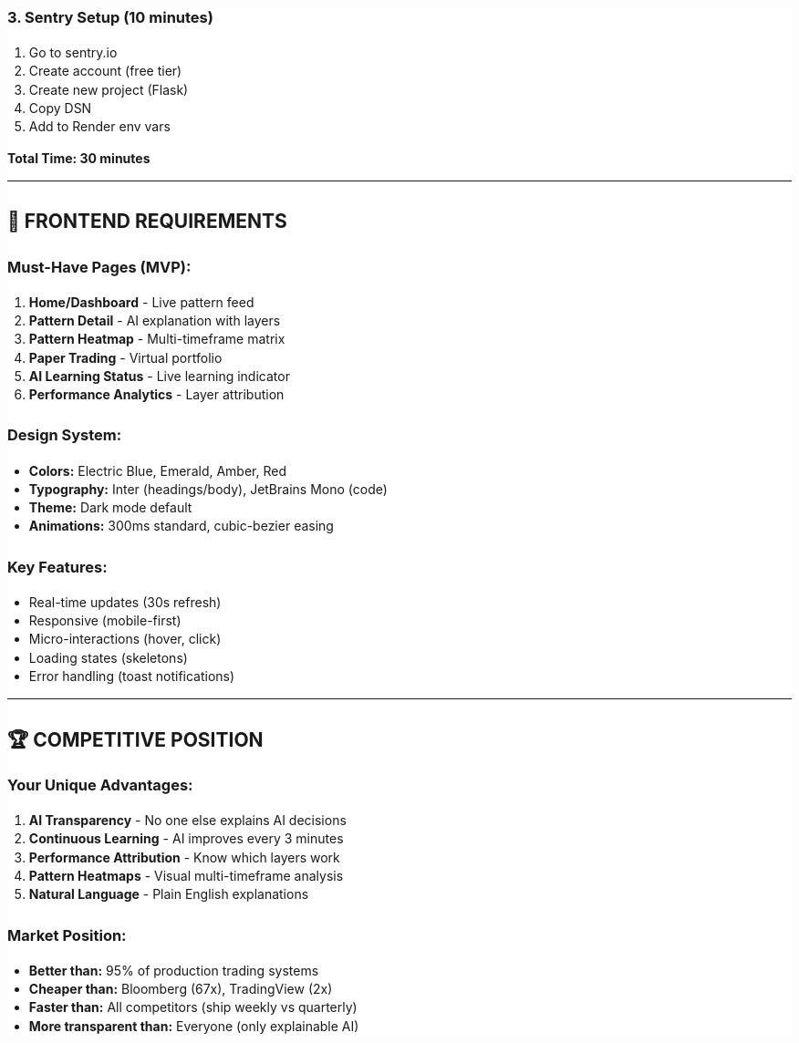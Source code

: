 ### 3. Sentry Setup (10 minutes)
1. Go to sentry.io
2. Create account (free tier)
3. Create new project (Flask)
4. Copy DSN
5. Add to Render env vars

**Total Time: 30 minutes**

---

## 🎯 FRONTEND REQUIREMENTS

### Must-Have Pages (MVP):
1. **Home/Dashboard** - Live pattern feed
2. **Pattern Detail** - AI explanation with layers
3. **Pattern Heatmap** - Multi-timeframe matrix
4. **Paper Trading** - Virtual portfolio
5. **AI Learning Status** - Live learning indicator
6. **Performance Analytics** - Layer attribution

### Design System:
- **Colors:** Electric Blue, Emerald, Amber, Red
- **Typography:** Inter (headings/body), JetBrains Mono (code)
- **Theme:** Dark mode default
- **Animations:** 300ms standard, cubic-bezier easing

### Key Features:
- Real-time updates (30s refresh)
- Responsive (mobile-first)
- Micro-interactions (hover, click)
- Loading states (skeletons)
- Error handling (toast notifications)

---

## 🏆 COMPETITIVE POSITION

### Your Unique Advantages:
1. **AI Transparency** - No one else explains AI decisions
2. **Continuous Learning** - AI improves every 3 minutes
3. **Performance Attribution** - Know which layers work
4. **Pattern Heatmaps** - Visual multi-timeframe analysis
5. **Natural Language** - Plain English explanations

### Market Position:
- **Better than:** 95% of production trading systems
- **Cheaper than:** Bloomberg (67x), TradingView (2x)
- **Faster than:** All competitors (ship weekly vs quarterly)
- **More transparent than:** Everyone (only explainable AI)
